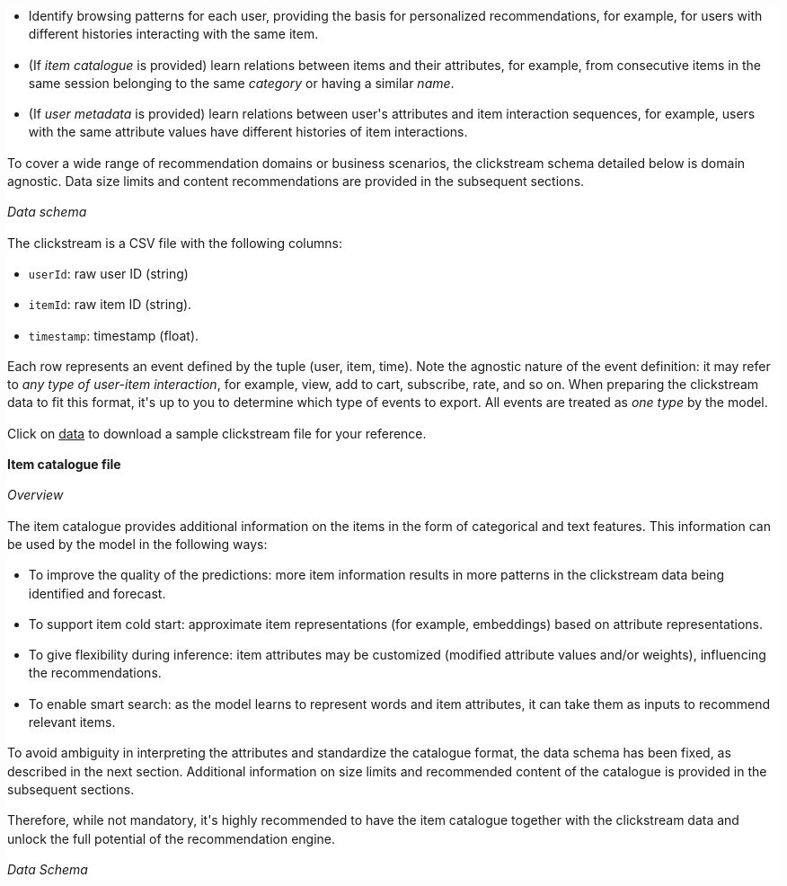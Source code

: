 -	Identify browsing patterns for each user, providing the basis for personalized recommendations, for example, for users with different histories interacting with the same item.

-	(If *item catalogue* is provided) learn relations between items and their attributes, for example, from consecutive items in the same session belonging to the same *category* or having a similar *name*.

-	(If *user metadata* is provided) learn relations between user's attributes and item interaction sequences, for example, users with the same attribute values have different histories of item interactions.

To cover a wide range of recommendation domains or business scenarios, the clickstream schema detailed below is domain agnostic. Data size limits and content recommendations are provided in the subsequent sections.

*Data schema*

The clickstream is a CSV file with the following columns:

-	`userId`: raw user ID (string)

-	`itemId`: raw item ID (string).

-	`timestamp`: timestamp (float).

Each row represents an event defined by the tuple (user, item, time). Note the agnostic nature of the event definition: it may refer to *any type of user-item interaction*, for example, view, add to cart, subscribe, rate, and so on. When preparing the clickstream data to fit this format, it's up to you to determine which type of events to export. All events are treated as *one type* by the model.

Click on [data](https://help.sap.com/doc/72f40f2a9a664f458cc8643c9d754645/SHIP/en-US/) to download a sample clickstream file for your reference.


**Item catalogue file**

*Overview*

The item catalogue provides additional information on the items in the form of categorical and text features. This information can be used by the model in the following ways:

-	To improve the quality of the predictions: more item information results in more patterns in the clickstream data being identified and forecast.

-	To support item cold start: approximate item representations (for example, embeddings) based on attribute representations.

-	To give flexibility during inference: item attributes may be customized (modified attribute values and/or weights), influencing the recommendations.

-	To enable smart search: as the model learns to represent words and item attributes, it can take them as inputs to recommend relevant items.

To avoid ambiguity in interpreting the attributes and standardize the catalogue format, the data schema has been fixed, as described in the next section. Additional information on size limits and recommended content of the catalogue is provided in the subsequent sections.

Therefore, while not mandatory, it's highly recommended to have the item catalogue together with the clickstream data and unlock the full potential of the recommendation engine.

*Data Schema*
